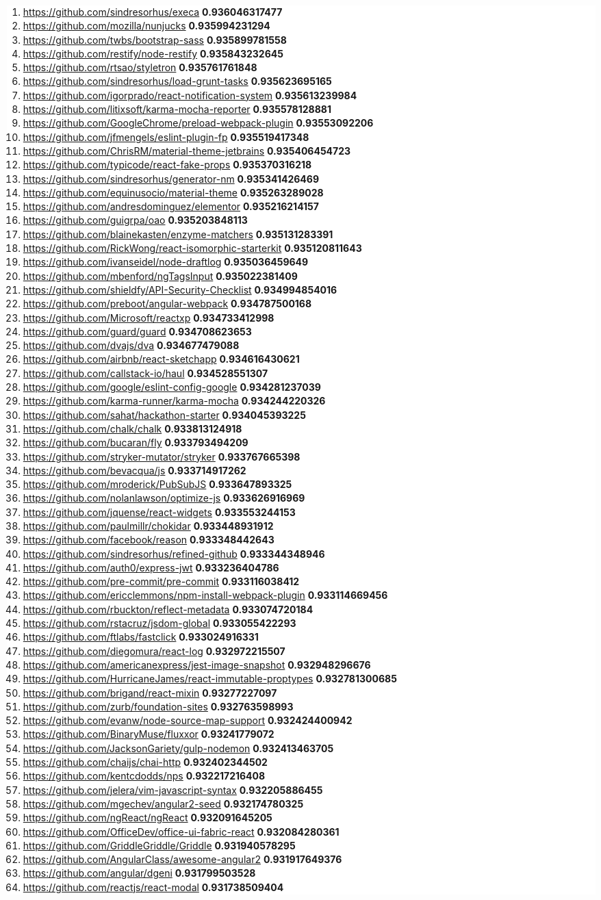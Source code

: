  1. https://github.com/sindresorhus/execa **0.936046317477**
 1. https://github.com/mozilla/nunjucks **0.935994231294**
 1. https://github.com/twbs/bootstrap-sass **0.935899781558**
 1. https://github.com/restify/node-restify **0.935843232645**
 1. https://github.com/rtsao/styletron **0.935761761848**
 1. https://github.com/sindresorhus/load-grunt-tasks **0.935623695165**
 1. https://github.com/igorprado/react-notification-system **0.935613239984**
 1. https://github.com/litixsoft/karma-mocha-reporter **0.935578128881**
 1. https://github.com/GoogleChrome/preload-webpack-plugin **0.93553092206**
 1. https://github.com/jfmengels/eslint-plugin-fp **0.935519417348**
 1. https://github.com/ChrisRM/material-theme-jetbrains **0.935406454723**
 1. https://github.com/typicode/react-fake-props **0.935370316218**
 1. https://github.com/sindresorhus/generator-nm **0.935341426469**
 1. https://github.com/equinusocio/material-theme **0.935263289028**
 1. https://github.com/andresdominguez/elementor **0.935216214157**
 1. https://github.com/guigrpa/oao **0.935203848113**
 1. https://github.com/blainekasten/enzyme-matchers **0.935131283391**
 1. https://github.com/RickWong/react-isomorphic-starterkit **0.935120811643**
 1. https://github.com/ivanseidel/node-draftlog **0.935036459649**
 1. https://github.com/mbenford/ngTagsInput **0.935022381409**
 1. https://github.com/shieldfy/API-Security-Checklist **0.934994854016**
 1. https://github.com/preboot/angular-webpack **0.934787500168**
 1. https://github.com/Microsoft/reactxp **0.934733412998**
 1. https://github.com/guard/guard **0.934708623653**
 1. https://github.com/dvajs/dva **0.934677479088**
 1. https://github.com/airbnb/react-sketchapp **0.934616430621**
 1. https://github.com/callstack-io/haul **0.934528551307**
 1. https://github.com/google/eslint-config-google **0.934281237039**
 1. https://github.com/karma-runner/karma-mocha **0.934244220326**
 1. https://github.com/sahat/hackathon-starter **0.934045393225**
 1. https://github.com/chalk/chalk **0.933813124918**
 1. https://github.com/bucaran/fly **0.933793494209**
 1. https://github.com/stryker-mutator/stryker **0.933767665398**
 1. https://github.com/bevacqua/js **0.933714917262**
 1. https://github.com/mroderick/PubSubJS **0.933647893325**
 1. https://github.com/nolanlawson/optimize-js **0.933626916969**
 1. https://github.com/jquense/react-widgets **0.933553244153**
 1. https://github.com/paulmillr/chokidar **0.933448931912**
 1. https://github.com/facebook/reason **0.933348442643**
 1. https://github.com/sindresorhus/refined-github **0.933344348946**
 1. https://github.com/auth0/express-jwt **0.933236404786**
 1. https://github.com/pre-commit/pre-commit **0.933116038412**
 1. https://github.com/ericclemmons/npm-install-webpack-plugin **0.933114669456**
 1. https://github.com/rbuckton/reflect-metadata **0.933074720184**
 1. https://github.com/rstacruz/jsdom-global **0.933055422293**
 1. https://github.com/ftlabs/fastclick **0.933024916331**
 1. https://github.com/diegomura/react-log **0.932972215507**
 1. https://github.com/americanexpress/jest-image-snapshot **0.932948296676**
 1. https://github.com/HurricaneJames/react-immutable-proptypes **0.932781300685**
 1. https://github.com/brigand/react-mixin **0.93277227097**
 1. https://github.com/zurb/foundation-sites **0.932763598993**
 1. https://github.com/evanw/node-source-map-support **0.932424400942**
 1. https://github.com/BinaryMuse/fluxxor **0.93241779072**
 1. https://github.com/JacksonGariety/gulp-nodemon **0.932413463705**
 1. https://github.com/chaijs/chai-http **0.932402344502**
 1. https://github.com/kentcdodds/nps **0.932217216408**
 1. https://github.com/jelera/vim-javascript-syntax **0.932205886455**
 1. https://github.com/mgechev/angular2-seed **0.932174780325**
 1. https://github.com/ngReact/ngReact **0.932091645205**
 1. https://github.com/OfficeDev/office-ui-fabric-react **0.932084280361**
 1. https://github.com/GriddleGriddle/Griddle **0.931940578295**
 1. https://github.com/AngularClass/awesome-angular2 **0.931917649376**
 1. https://github.com/angular/dgeni **0.931799503528**
 1. https://github.com/reactjs/react-modal **0.931738509404**